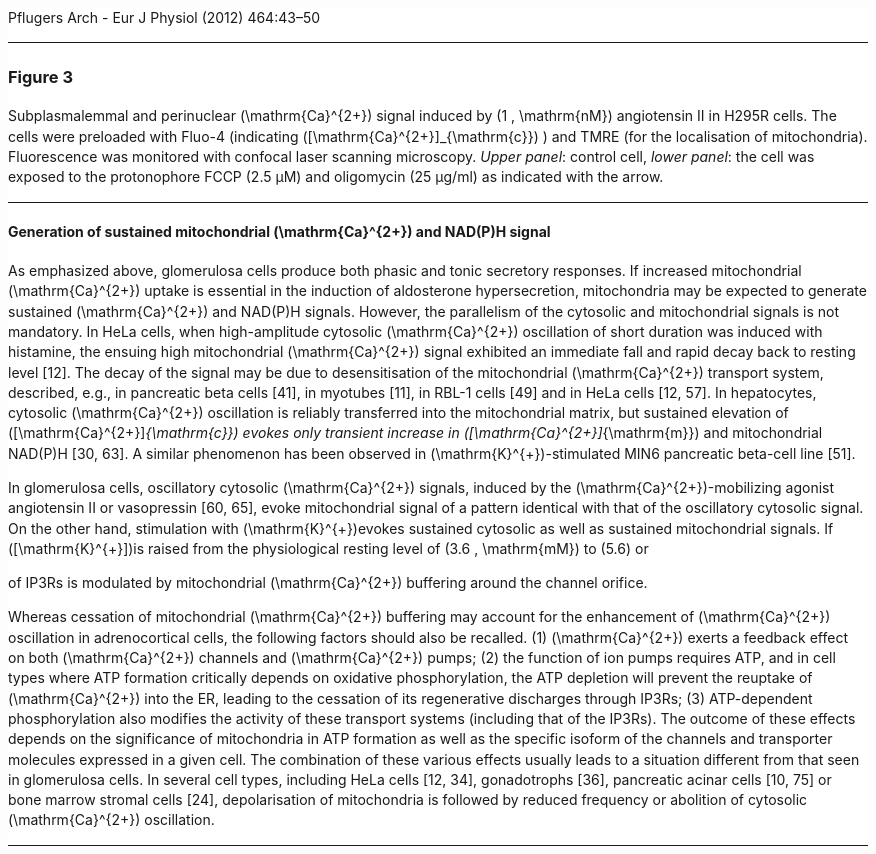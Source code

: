 Pflugers Arch - Eur J Physiol (2012) 464:43–50

---

### Figure 3
Subplasmalemmal and perinuclear \(\mathrm{Ca}^{2+}\) signal induced by \(1 \, \mathrm{nM}\) angiotensin II in H295R cells. The cells were preloaded with Fluo-4 (indicating \([\mathrm{Ca}^{2+}]_{\mathrm{c}}\) ) and TMRE (for the localisation of mitochondria). Fluorescence was monitored with confocal laser scanning microscopy. *Upper panel*: control cell, *lower panel*: the cell was exposed to the protonophore FCCP (2.5 μM) and oligomycin (25 μg/ml) as indicated with the arrow.

---

#### Generation of sustained mitochondrial \(\mathrm{Ca}^{2+}\) and NAD(P)H signal

As emphasized above, glomerulosa cells produce both phasic and tonic secretory responses. If increased mitochondrial \(\mathrm{Ca}^{2+}\) uptake is essential in the induction of aldosterone hypersecretion, mitochondria may be expected to generate sustained \(\mathrm{Ca}^{2+}\) and NAD(P)H signals. However, the parallelism of the cytosolic and mitochondrial signals is not mandatory. In HeLa cells, when high-amplitude cytosolic \(\mathrm{Ca}^{2+}\) oscillation of short duration was induced with histamine, the ensuing high mitochondrial \(\mathrm{Ca}^{2+}\) signal exhibited an immediate fall and rapid decay back to resting level [12]. The decay of the signal may be due to desensitisation of the mitochondrial \(\mathrm{Ca}^{2+}\) transport system, described, e.g., in pancreatic beta cells [41], in myotubes [11], in RBL-1 cells [49] and in HeLa cells [12, 57]. In hepatocytes, cytosolic \(\mathrm{Ca}^{2+}\) oscillation is reliably transferred into the mitochondrial matrix, but sustained elevation of \([\mathrm{Ca}^{2+}]_{\mathrm{c}}\) evokes only transient increase in \([\mathrm{Ca}^{2+}]_{\mathrm{m}}\) and mitochondrial NAD(P)H [30, 63]. A similar phenomenon has been observed in \(\mathrm{K}^{+}\)-stimulated MIN6 pancreatic beta-cell line [51].

In glomerulosa cells, oscillatory cytosolic \(\mathrm{Ca}^{2+}\) signals, induced by the \(\mathrm{Ca}^{2+}\)-mobilizing agonist angiotensin II or vasopressin [60, 65], evoke mitochondrial signal of a pattern identical with that of the oscillatory cytosolic signal. On the other hand, stimulation with \(\mathrm{K}^{+}\)evokes sustained cytosolic as well as sustained mitochondrial signals. If \([\mathrm{K}^{+}]\)is raised from the physiological resting level of \(3.6 \, \mathrm{mM}\) to \(5.6\) or

of IP3Rs is modulated by mitochondrial \(\mathrm{Ca}^{2+}\) buffering around the channel orifice.

Whereas cessation of mitochondrial \(\mathrm{Ca}^{2+}\) buffering may account for the enhancement of \(\mathrm{Ca}^{2+}\) oscillation in adrenocortical cells, the following factors should also be recalled.
(1) \(\mathrm{Ca}^{2+}\) exerts a feedback effect on both \(\mathrm{Ca}^{2+}\) channels and \(\mathrm{Ca}^{2+}\) pumps;
(2) the function of ion pumps requires ATP, and in cell types where ATP formation critically depends on oxidative phosphorylation, the ATP depletion will prevent the reuptake of \(\mathrm{Ca}^{2+}\) into the ER, leading to the cessation of its regenerative discharges through IP3Rs;
(3) ATP-dependent phosphorylation also modifies the activity of these transport systems (including that of the IP3Rs). The outcome of these effects depends on the significance of mitochondria in ATP formation as well as the specific isoform of the channels and transporter molecules expressed in a given cell. The combination of these various effects usually leads to a situation different from that seen in glomerulosa cells. In several cell types, including HeLa cells [12, 34], gonadotrophs [36], pancreatic acinar cells [10, 75] or bone marrow stromal cells [24], depolarisation of mitochondria is followed by reduced frequency or abolition of cytosolic \(\mathrm{Ca}^{2+}\) oscillation.

---